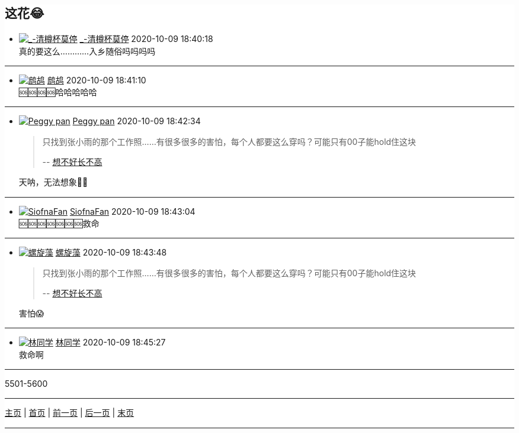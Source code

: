   这花😂  
---
* [![_-清樽杯莫停](../../image/icon/u161592149-2.jpg)](https://www.douban.com/people/161592149/)    [_-清樽杯莫停](https://www.douban.com/people/161592149/)    2020-10-09 18:40:18  
  真的要这么…………入乡随俗吗吗吗吗  
---
* [![鹧鸪](../../image/icon/u2968358-29.jpg)](https://www.douban.com/people/2968358/)    [鹧鸪](https://www.douban.com/people/2968358/)    2020-10-09 18:41:10  
  🆘🆘🆘🆘哈哈哈哈哈  
---
* [![Peggy pan](../../image/icon/u214167695-3.jpg)](https://www.douban.com/people/214167695/)    [Peggy pan](https://www.douban.com/people/214167695/)    2020-10-09 18:42:34  
  >只找到张小雨的那个工作照……有很多很多的害怕，每个人都要这么穿吗？可能只有00子能hold住这块  
  >
  >-- [想不好长不高](https://www.douban.com/people/4098918/)  
  
  天呐，无法想象🤦‍♀️  
---
* [![SiofnaFan](../../image/icon/u180076918-2.jpg)](https://www.douban.com/people/180076918/)    [SiofnaFan](https://www.douban.com/people/180076918/)    2020-10-09 18:43:04  
  🆘🆘🆘🆘🆘🆘🆘救命  
---
* [![螺旋藻](../../image/icon/u66268315-1.jpg)](https://www.douban.com/people/66268315/)    [螺旋藻](https://www.douban.com/people/66268315/)    2020-10-09 18:43:48  
  >只找到张小雨的那个工作照……有很多很多的害怕，每个人都要这么穿吗？可能只有00子能hold住这块  
  >
  >-- [想不好长不高](https://www.douban.com/people/4098918/)  
  
  害怕😱  
---
* [![林同学](../../image/icon/u185437728-1.jpg)](https://www.douban.com/people/185437728/)    [林同学](https://www.douban.com/people/185437728/)    2020-10-09 18:45:27  
  救命啊  
---

5501-5600

---

[主页](./main.md "main.md") | [首页](./comments1-100.md "comments1-100.md") | [前一页](./comments5401-5500.md "comments5401-5500.md") | [后一页](./comments5601-5700.md "comments5601-5700.md") | [末页](./comments7301-7400.md "comments7301-7400.md")  

---